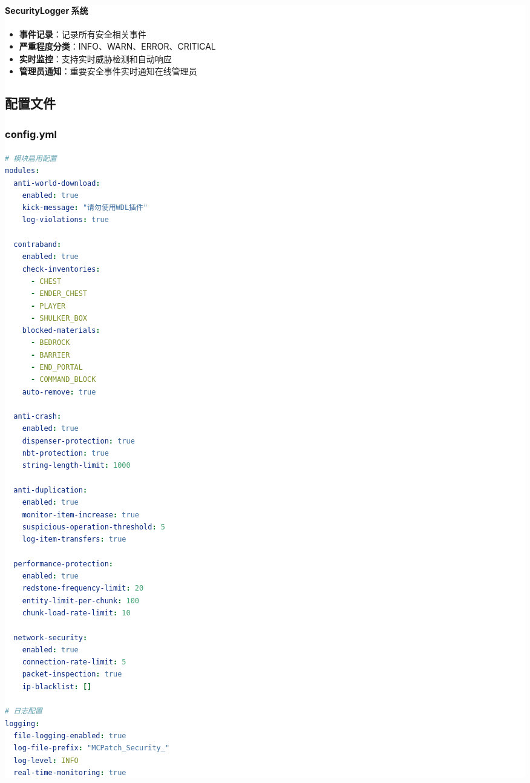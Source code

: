 #### SecurityLogger 系统
- **事件记录**：记录所有安全相关事件
- **严重程度分类**：INFO、WARN、ERROR、CRITICAL
- **实时监控**：支持实时威胁检测和自动响应
- **管理员通知**：重要安全事件实时通知在线管理员

## 配置文件

### config.yml
```yaml
# 模块启用配置
modules:
  anti-world-download:
    enabled: true
    kick-message: "请勿使用WDL插件"
    log-violations: true
  
  contraband:
    enabled: true
    check-inventories:
      - CHEST
      - ENDER_CHEST
      - PLAYER
      - SHULKER_BOX
    blocked-materials:
      - BEDROCK
      - BARRIER
      - END_PORTAL
      - COMMAND_BLOCK
    auto-remove: true
  
  anti-crash:
    enabled: true
    dispenser-protection: true
    nbt-protection: true
    string-length-limit: 1000
  
  anti-duplication:
    enabled: true
    monitor-item-increase: true
    suspicious-operation-threshold: 5
    log-item-transfers: true
  
  performance-protection:
    enabled: true
    redstone-frequency-limit: 20
    entity-limit-per-chunk: 100
    chunk-load-rate-limit: 10
  
  network-security:
    enabled: true
    connection-rate-limit: 5
    packet-inspection: true
    ip-blacklist: []

# 日志配置
logging:
  file-logging-enabled: true
  log-file-prefix: "MCPatch_Security_"
  log-level: INFO
  real-time-monitoring: true

```